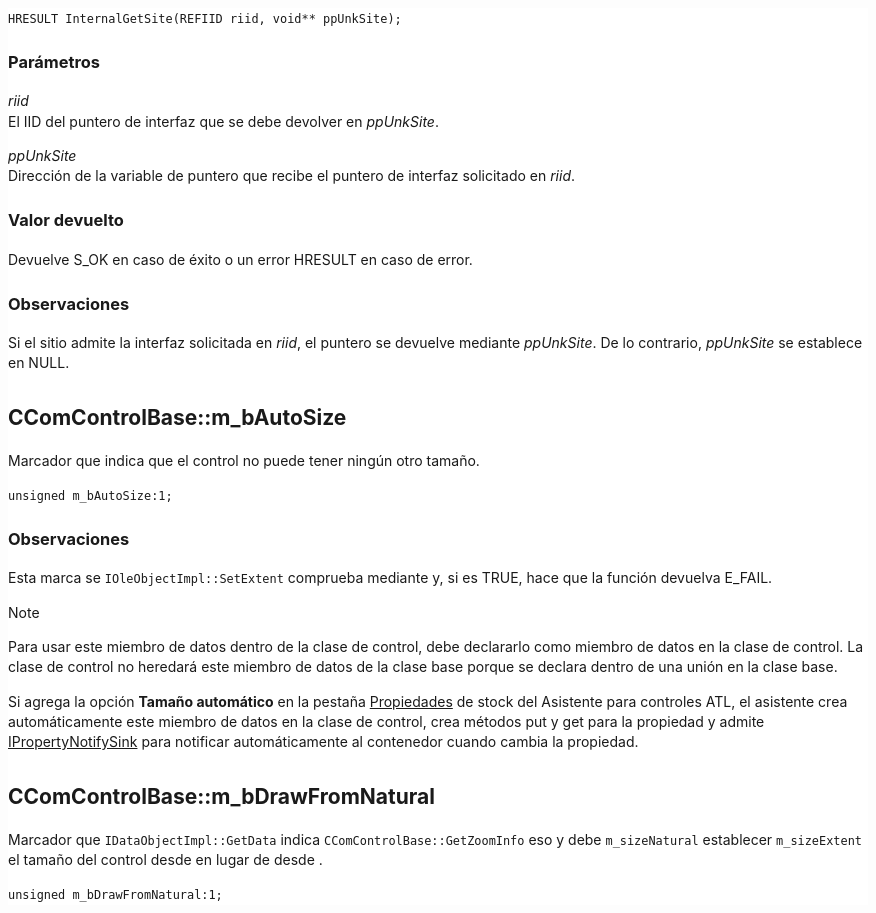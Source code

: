 ```
HRESULT InternalGetSite(REFIID riid, void** ppUnkSite);
```

### <a name="parameters"></a>Parámetros

*riid*<br/>
El IID del puntero de interfaz que se debe devolver en *ppUnkSite*.

*ppUnkSite*<br/>
Dirección de la variable de puntero que recibe el puntero de interfaz solicitado en *riid*.

### <a name="return-value"></a>Valor devuelto

Devuelve S_OK en caso de éxito o un error HRESULT en caso de error.

### <a name="remarks"></a>Observaciones

Si el sitio admite la interfaz solicitada en *riid*, el puntero se devuelve mediante *ppUnkSite*. De lo contrario, *ppUnkSite* se establece en NULL.

## <a name="ccomcontrolbasem_bautosize"></a><a name="m_bautosize"></a>CComControlBase::m_bAutoSize

Marcador que indica que el control no puede tener ningún otro tamaño.

```
unsigned m_bAutoSize:1;
```

### <a name="remarks"></a>Observaciones

Esta marca se `IOleObjectImpl::SetExtent` comprueba mediante y, si es TRUE, hace que la función devuelva E_FAIL.

> [!NOTE]
> Para usar este miembro de datos dentro de la clase de control, debe declararlo como miembro de datos en la clase de control. La clase de control no heredará este miembro de datos de la clase base porque se declara dentro de una unión en la clase base.

Si agrega la opción **Tamaño automático** en la pestaña [Propiedades](../../atl/reference/stock-properties-atl-control-wizard.md) de stock del Asistente para controles ATL, el asistente crea automáticamente este miembro de datos en la clase de control, crea métodos put y get para la propiedad y admite [IPropertyNotifySink](/windows/win32/api/ocidl/nn-ocidl-ipropertynotifysink) para notificar automáticamente al contenedor cuando cambia la propiedad.

## <a name="ccomcontrolbasem_bdrawfromnatural"></a><a name="m_bdrawfromnatural"></a>CComControlBase::m_bDrawFromNatural

Marcador que `IDataObjectImpl::GetData` indica `CComControlBase::GetZoomInfo` eso y debe `m_sizeNatural` establecer `m_sizeExtent`el tamaño del control desde en lugar de desde .

```
unsigned m_bDrawFromNatural:1;
```
